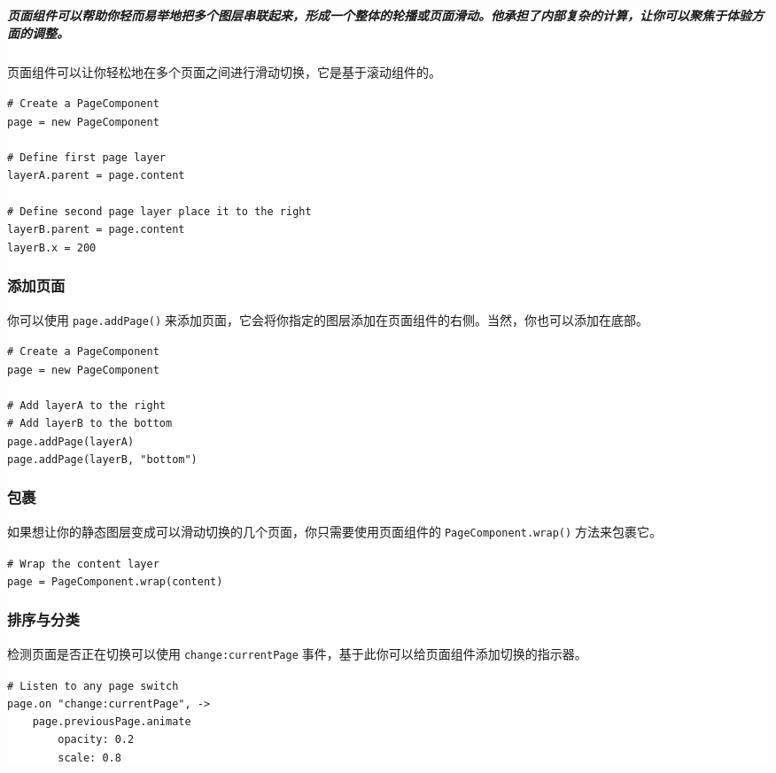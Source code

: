 ##### 页面组件可以帮助你轻而易举地把多个图层串联起来，形成一个整体的轮播或页面滑动。他承担了内部复杂的计算，让你可以聚焦于体验方面的调整。

页面组件可以让你轻松地在多个页面之间进行滑动切换，它是基于滚动组件的。

    # Create a PageComponent 
    page = new PageComponent
     
    # Define first page layer 
    layerA.parent = page.content
     
    # Define second page layer place it to the right 
    layerB.parent = page.content
    layerB.x = 200

### 添加页面

你可以使用 `page.addPage()` 来添加页面，它会将你指定的图层添加在页面组件的右侧。当然，你也可以添加在底部。

    # Create a PageComponent 
    page = new PageComponent
     
    # Add layerA to the right 
    # Add layerB to the bottom 
    page.addPage(layerA)
    page.addPage(layerB, "bottom")

### 包裹

如果想让你的静态图层变成可以滑动切换的几个页面，你只需要使用页面组件的 `PageComponent.wrap()` 方法来包裹它。

    # Wrap the content layer 
    page = PageComponent.wrap(content)

### 排序与分类

检测页面是否正在切换可以使用 `change:currentPage` 事件，基于此你可以给页面组件添加切换的指示器。

    # Listen to any page switch 
    page.on "change:currentPage", ->
        page.previousPage.animate
            opacity: 0.2
            scale: 0.8
     